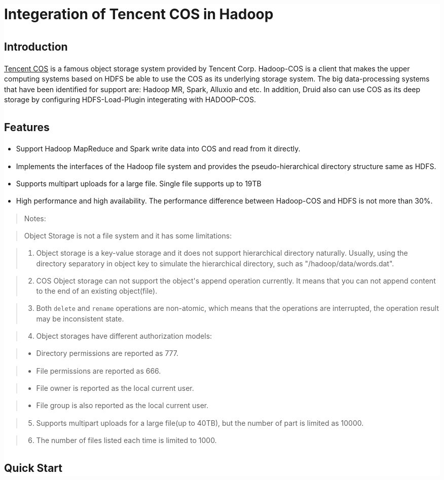 

# Integeration of Tencent COS in Hadoop

## Introduction

[Tencent COS](https://intl.cloud.tencent.com/product/cos) is a famous object storage system provided by Tencent Corp. Hadoop-COS is a client that makes the upper computing systems based on HDFS be able to use the COS as its underlying storage system. The big data-processing systems that have been identified for support are: Hadoop MR, Spark, Alluxio and etc. In addition, Druid also can use COS as its deep storage by configuring HDFS-Load-Plugin integerating with HADOOP-COS.


## Features

- Support Hadoop MapReduce and Spark write data into COS and read from it directly.

- Implements the interfaces of the Hadoop file system and provides the pseudo-hierarchical directory structure same as HDFS.

- Supports multipart uploads for a large file. Single file supports up to 19TB

- High performance and high availability. The performance difference between Hadoop-COS and HDFS is not more than 30%.


> Notes:

> Object Storage is not a file system and it has some limitations:

> 1. Object storage is a key-value storage and it does not support hierarchical directory naturally. Usually, using the directory separatory in object key to simulate the hierarchical directory, such as "/hadoop/data/words.dat".

> 2. COS Object storage can not support the object's append operation currently. It means that you can not append content to the end of an existing object(file).

> 3. Both `delete` and `rename` operations are non-atomic, which means that the operations are interrupted, the operation result may be inconsistent state.

> 4. Object storages have different authorization models:

>    - Directory permissions are reported as 777.

>    - File permissions are reported as 666.

>    - File owner is reported as the local current user.

>    - File group is also reported as the local current user.

> 5. Supports multipart uploads for a large file(up to 40TB), but the number of part is limited as 10000.

> 6. The number of files listed each time is limited to 1000.


## Quick Start
